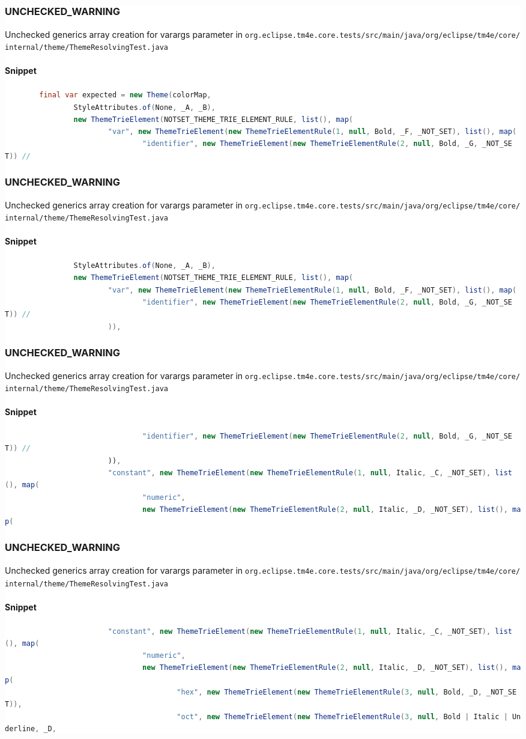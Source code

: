 ### UNCHECKED_WARNING
Unchecked generics array creation for varargs parameter
in `org.eclipse.tm4e.core.tests/src/main/java/org/eclipse/tm4e/core/internal/theme/ThemeResolvingTest.java`
#### Snippet
```java
		final var expected = new Theme(colorMap,
				StyleAttributes.of(None, _A, _B),
				new ThemeTrieElement(NOTSET_THEME_TRIE_ELEMENT_RULE, list(), map(
						"var", new ThemeTrieElement(new ThemeTrieElementRule(1, null, Bold, _F, _NOT_SET), list(), map(
								"identifier", new ThemeTrieElement(new ThemeTrieElementRule(2, null, Bold, _G, _NOT_SET)) //
```

### UNCHECKED_WARNING
Unchecked generics array creation for varargs parameter
in `org.eclipse.tm4e.core.tests/src/main/java/org/eclipse/tm4e/core/internal/theme/ThemeResolvingTest.java`
#### Snippet
```java
				StyleAttributes.of(None, _A, _B),
				new ThemeTrieElement(NOTSET_THEME_TRIE_ELEMENT_RULE, list(), map(
						"var", new ThemeTrieElement(new ThemeTrieElementRule(1, null, Bold, _F, _NOT_SET), list(), map(
								"identifier", new ThemeTrieElement(new ThemeTrieElementRule(2, null, Bold, _G, _NOT_SET)) //
						)),
```

### UNCHECKED_WARNING
Unchecked generics array creation for varargs parameter
in `org.eclipse.tm4e.core.tests/src/main/java/org/eclipse/tm4e/core/internal/theme/ThemeResolvingTest.java`
#### Snippet
```java
								"identifier", new ThemeTrieElement(new ThemeTrieElementRule(2, null, Bold, _G, _NOT_SET)) //
						)),
						"constant", new ThemeTrieElement(new ThemeTrieElementRule(1, null, Italic, _C, _NOT_SET), list(), map(
								"numeric",
								new ThemeTrieElement(new ThemeTrieElementRule(2, null, Italic, _D, _NOT_SET), list(), map(
```

### UNCHECKED_WARNING
Unchecked generics array creation for varargs parameter
in `org.eclipse.tm4e.core.tests/src/main/java/org/eclipse/tm4e/core/internal/theme/ThemeResolvingTest.java`
#### Snippet
```java
						"constant", new ThemeTrieElement(new ThemeTrieElementRule(1, null, Italic, _C, _NOT_SET), list(), map(
								"numeric",
								new ThemeTrieElement(new ThemeTrieElementRule(2, null, Italic, _D, _NOT_SET), list(), map(
										"hex", new ThemeTrieElement(new ThemeTrieElementRule(3, null, Bold, _D, _NOT_SET)),
										"oct", new ThemeTrieElement(new ThemeTrieElementRule(3, null, Bold | Italic | Underline, _D,
```
